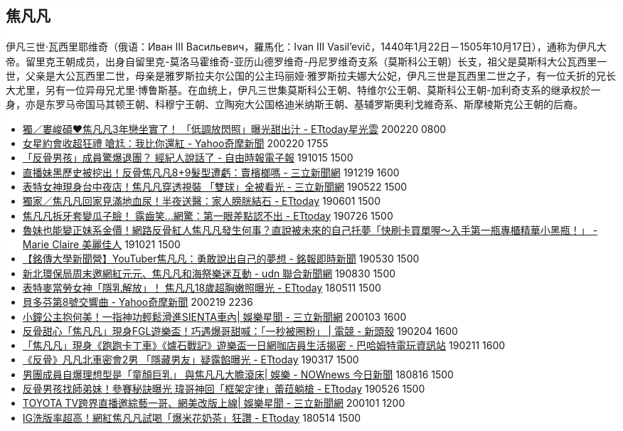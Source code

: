 ## 焦凡凡

伊凡三世·瓦西里耶维奇（俄语：Иван III Васильевич，羅馬化：Ivan III Vasil’evič，1440年1月22日－1505年10月17日），通称为伊凡大帝。留里克王朝成员，出身自留里克-莫洛马霍维奇-亚历山德罗维奇-丹尼罗维奇支系（莫斯科公王朝）长支，祖父是莫斯科大公瓦西里一世，父亲是大公瓦西里二世，母亲是雅罗斯拉夫尔公国的公主玛丽娅·雅罗斯拉夫娜大公妃，伊凡三世是瓦西里二世之子，有一位夭折的兄长大尤里，另有一位异母兄尤里·博鲁斯基。在血统上，伊凡三世集莫斯科公王朝、特维尔公王朝、莫斯科公王朝-加利奇支系的继承权於一身，亦是东罗马帝国马其顿王朝、科穆宁王朝、立陶宛大公国格迪米纳斯王朝、基辅罗斯奧利戈維奇系、斯摩棱斯克公王朝的后裔。
- [獨／婁峻碩❤️焦凡凡3年戀坐實了！ 「低調放閃照」曝光甜出汁 - ETtoday星光雲](https://star.ettoday.net/news/1646412 "獨／婁峻碩❤️焦凡凡3年戀坐實了！ 「低調放閃照」曝光甜出汁 - ETtoday星光雲") 200220 0800
- [女星約會收超狂禮 嗆尪：我比你還紅 - Yahoo奇摩新聞](https://tw.news.yahoo.com/%E5%A5%B3%E6%98%9F%E7%B4%84%E6%9C%83%E6%94%B6%E8%B6%85%E7%8B%82%E7%A6%AE-%E5%97%86%E5%B0%AA-%E6%88%91%E6%AF%94%E4%BD%A0%E9%82%84%E7%B4%85-080005325.html "女星約會收超狂禮 嗆尪：我比你還紅 - Yahoo奇摩新聞") 200220 1755
- [「反骨男孩」成員驚爆退團？ 經紀人說話了 - 自由時報電子報](https://news.ltn.com.tw/news/life/breakingnews/2946107 "「反骨男孩」成員驚爆退團？ 經紀人說話了 - 自由時報電子報") 191015 1500
- [直播妹黑歷史被挖出！反骨焦凡凡8+9髮型遭虧：賣檳榔嗎 - 三立新聞網](https://www.setn.com/ "直播妹黑歷史被挖出！反骨焦凡凡8+9髮型遭虧：賣檳榔嗎 - 三立新聞網") 191219 1600
- [表特女神現身台中夜店！焦凡凡穿透視裝 「雙球」全被看光 - 三立新聞網](https://www.setn.com/News.aspx?NewsID=544851 "表特女神現身台中夜店！焦凡凡穿透視裝 「雙球」全被看光 - 三立新聞網") 190522 1500
- [獨家／焦凡凡回家見滿地血尿！半夜送醫：家人膀胱結石 - ETtoday](https://star.ettoday.net/news/1458043 "獨家／焦凡凡回家見滿地血尿！半夜送醫：家人膀胱結石 - ETtoday") 190601 1500
- [焦凡凡拆牙套變瓜子臉！ 露齒笑…網驚：第一眼差點認不出 - ETtoday](https://star.ettoday.net/news/1499072 "焦凡凡拆牙套變瓜子臉！ 露齒笑…網驚：第一眼差點認不出 - ETtoday") 190726 1500
- [魯妹也能變正妹系金價！網路反骨紅人焦凡凡發生何事？直說被未來的自己托夢「快刷卡買單喔〜入手第一瓶專櫃精華小黑瓶！」 - Marie Claire 美麗佳人](https://www.marieclaire.com.tw/beauty/skin-care/45659 "魯妹也能變正妹系金價！網路反骨紅人焦凡凡發生何事？直說被未來的自己托夢「快刷卡買單喔〜入手第一瓶專櫃精華小黑瓶！」 - Marie Claire 美麗佳人") 191021 1500
- [【銘傳大學新聞營】YouTuber焦凡凡：勇敢說出自己的夢想 - 銘報即時新聞](http://mol.mcu.edu.tw/%E3%80%90%E9%8A%98%E5%82%B3%E5%A4%A7%E5%AD%B8%E6%96%B0%E8%81%9E%E7%87%9F%E3%80%91youtuber%E7%84%A6%E5%87%A1%E5%87%A1%EF%BC%9A%E5%8B%87%E6%95%A2%E8%AA%AA%E5%87%BA%E8%87%AA%E5%B7%B1%E7%9A%84%E5%A4%A2/ "【銘傳大學新聞營】YouTuber焦凡凡：勇敢說出自己的夢想 - 銘報即時新聞") 190530 1500
- [新北環保局周末邀網紅元元、焦凡凡和海祭樂迷互動 - udn 聯合新聞網](https://udn.com/news/story/7323/4018985 "新北環保局周末邀網紅元元、焦凡凡和海祭樂迷互動 - udn 聯合新聞網") 190830 1500
- [表特麥當勞女神「隱乳解放」！ 焦凡凡18歲超胸嫩照曝光 - ETtoday](https://star.ettoday.net/news/1166478 "表特麥當勞女神「隱乳解放」！ 焦凡凡18歲超胸嫩照曝光 - ETtoday") 180511 1500
- [貝多芬第8號交響曲 - Yahoo奇摩新聞](https://tw.news.yahoo.com/%E8%B2%9D%E5%A4%9A%E8%8A%AC%E7%AC%AC8%E8%99%9F%E4%BA%A4%E9%9F%BF%E6%9B%B2-143600401.html "貝多芬第8號交響曲 - Yahoo奇摩新聞") 200219 2236
- [小鐘公主抱何美！一指神功輕鬆滑進SIENTA車內| 娛樂星聞 - 三立新聞網](https://www.setn.com/e/news.aspx?newsid=665565 "小鐘公主抱何美！一指神功輕鬆滑進SIENTA車內| 娛樂星聞 - 三立新聞網") 200103 1600
- [反骨甜心「焦凡凡」現身FGL遊樂盃！巧遇爆哥甜喊：「一秒被圈粉」 | 電競 - 新頭殼](https://newtalk.tw/news/view/2019-02-04/203214 "反骨甜心「焦凡凡」現身FGL遊樂盃！巧遇爆哥甜喊：「一秒被圈粉」 | 電競 - 新頭殼") 190204 1600
- [「焦凡凡」現身《跑跑卡丁車》《爐石戰記》遊樂盃一日網咖店員生活揭密 - 巴哈姆特電玩資訊站](https://gnn.gamer.com.tw/detail.php?sn=175179 "「焦凡凡」現身《跑跑卡丁車》《爐石戰記》遊樂盃一日網咖店員生活揭密 - 巴哈姆特電玩資訊站") 190211 1600
- [《反骨》凡凡北車密會2男 「隱藏男友」疑露餡曝光 - ETtoday](https://star.ettoday.net/news/1401190 "《反骨》凡凡北車密會2男 「隱藏男友」疑露餡曝光 - ETtoday") 190317 1500
- [男團成員自爆理想型是「童顏巨乳」 與焦凡凡大膽滾床| 娛樂 - NOWnews 今日新聞](https://www.nownews.com/news/20180816/2802045 "男團成員自爆理想型是「童顏巨乳」 與焦凡凡大膽滾床| 娛樂 - NOWnews 今日新聞") 180816 1500
- [反骨男孩找師弟妹！參賽秘訣曝光 瑋哥神回「框架定律」蕾菈躺槍 - ETtoday](https://star.ettoday.net/news/1453048 "反骨男孩找師弟妹！參賽秘訣曝光 瑋哥神回「框架定律」蕾菈躺槍 - ETtoday") 190526 1500
- [TOYOTA TV跨界直播邀綜藝一哥、網美改版上線| 娛樂星聞 - 三立新聞網](https://www.setn.com/e/news.aspx?newsid=663878 "TOYOTA TV跨界直播邀綜藝一哥、網美改版上線| 娛樂星聞 - 三立新聞網") 200101 1200
- [IG洗版率超高！網紅焦凡凡試喝「爆米花奶茶」狂讚 - ETtoday](https://www.ettoday.net/news/20180514/1168333.htm "IG洗版率超高！網紅焦凡凡試喝「爆米花奶茶」狂讚 - ETtoday") 180514 1500
